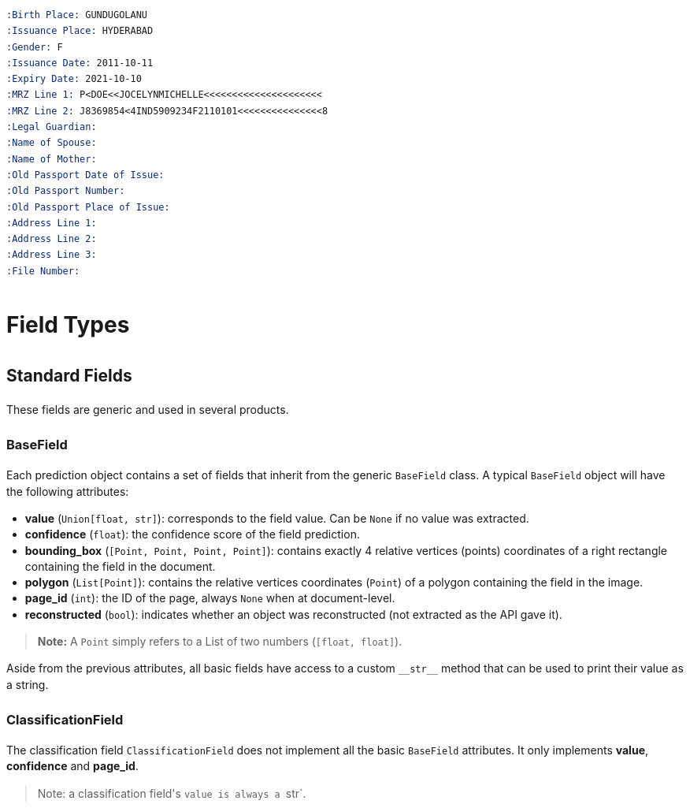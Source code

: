 ```rst
:Birth Place: GUNDUGOLANU
:Issuance Place: HYDERABAD
:Gender: F
:Issuance Date: 2011-10-11
:Expiry Date: 2021-10-10
:MRZ Line 1: P<DOE<<JOCELYNMICHELLE<<<<<<<<<<<<<<<<<<<<<
:MRZ Line 2: J8369854<4IND5909234F2110101<<<<<<<<<<<<<<<8
:Legal Guardian:
:Name of Spouse:
:Name of Mother:
:Old Passport Date of Issue:
:Old Passport Number:
:Old Passport Place of Issue:
:Address Line 1:
:Address Line 2:
:Address Line 3:
:File Number:
```

# Field Types
## Standard Fields
These fields are generic and used in several products.

### BaseField
Each prediction object contains a set of fields that inherit from the generic `BaseField` class.
A typical `BaseField` object will have the following attributes:

* **value** (`Union[float, str]`): corresponds to the field value. Can be `None` if no value was extracted.
* **confidence** (`float`): the confidence score of the field prediction.
* **bounding_box** (`[Point, Point, Point, Point]`): contains exactly 4 relative vertices (points) coordinates of a right rectangle containing the field in the document.
* **polygon** (`List[Point]`): contains the relative vertices coordinates (`Point`) of a polygon containing the field in the image.
* **page_id** (`int`): the ID of the page, always `None` when at document-level.
* **reconstructed** (`bool`): indicates whether an object was reconstructed (not extracted as the API gave it).

> **Note:** A `Point` simply refers to a List of two numbers (`[float, float]`).


Aside from the previous attributes, all basic fields have access to a custom `__str__` method that can be used to print their value as a string.


### ClassificationField
The classification field `ClassificationField` does not implement all the basic `BaseField` attributes. It only implements **value**, **confidence** and **page_id**.

> Note: a classification field's `value is always a `str`.
